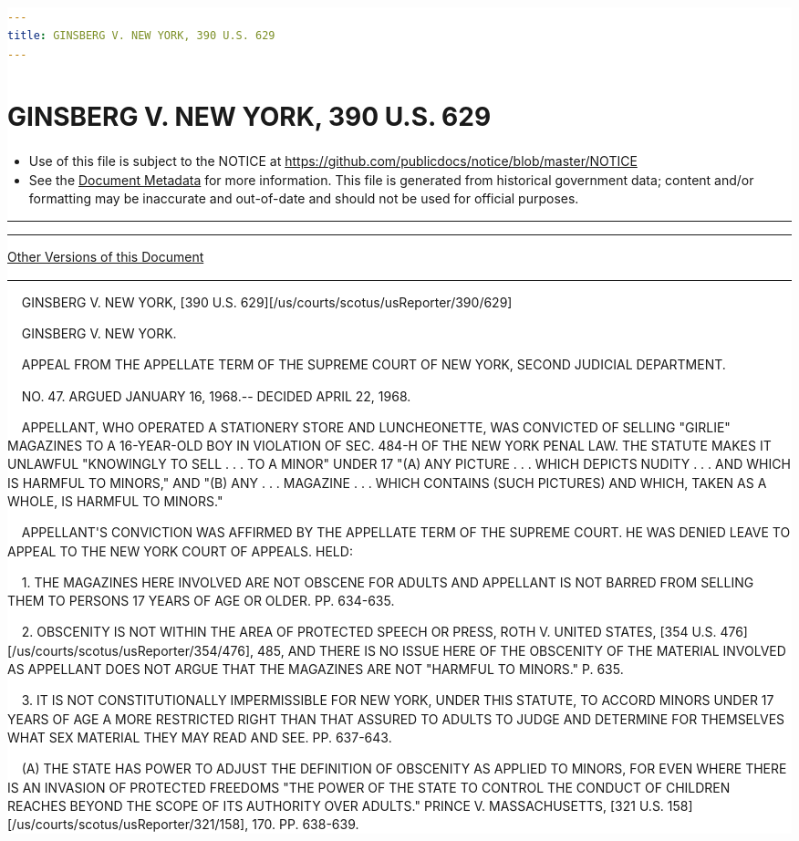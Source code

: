 ```yaml
---
title: GINSBERG V. NEW YORK, 390 U.S. 629
---
```


# GINSBERG V. NEW YORK, 390 U.S. 629

* Use of this file is subject to the NOTICE at https://github.com/publicdocs/notice/blob/master/NOTICE
* See the [Document Metadata](../../../index.md) for more information.
  This file is generated from historical government data; content and/or formatting may be inaccurate and out-of-date and should not be used for official purposes.

----------
----------

[Other Versions of this Document](https://publicdocs.github.io/go/links?ns=uslm-x&ref=%2Fus%2Fcourts%2Fscotus%2FusReporter%2F390%2F629)

----------

    GINSBERG V. NEW YORK, [390 U.S. 629][/us/courts/scotus/usReporter/390/629]

    GINSBERG V. NEW YORK.

    APPEAL FROM THE APPELLATE TERM OF THE SUPREME COURT OF NEW YORK, SECOND JUDICIAL DEPARTMENT.

    NO. 47.  ARGUED JANUARY 16, 1968.-- DECIDED APRIL 22, 1968.

    APPELLANT, WHO OPERATED A STATIONERY STORE AND LUNCHEONETTE, WAS CONVICTED OF SELLING "GIRLIE" MAGAZINES TO A 16-YEAR-OLD BOY IN VIOLATION OF SEC. 484-H OF THE NEW YORK PENAL LAW.  THE STATUTE MAKES IT UNLAWFUL "KNOWINGLY TO SELL . . . TO A MINOR" UNDER 17 "(A) ANY PICTURE . . . WHICH DEPICTS NUDITY . . . AND WHICH IS HARMFUL TO MINORS," AND "(B) ANY . . . MAGAZINE . . . WHICH CONTAINS (SUCH PICTURES) AND WHICH, TAKEN AS A WHOLE, IS HARMFUL TO MINORS."

    APPELLANT'S CONVICTION WAS AFFIRMED BY THE APPELLATE TERM OF THE SUPREME COURT.  HE WAS DENIED LEAVE TO APPEAL TO THE NEW YORK COURT OF APPEALS.  HELD:

    1.  THE MAGAZINES HERE INVOLVED ARE NOT OBSCENE FOR ADULTS AND APPELLANT IS NOT BARRED FROM SELLING THEM TO PERSONS 17 YEARS OF AGE OR OLDER.  PP. 634-635.

    2.  OBSCENITY IS NOT WITHIN THE AREA OF PROTECTED SPEECH OR PRESS, ROTH V. UNITED STATES, [354 U.S. 476][/us/courts/scotus/usReporter/354/476], 485, AND THERE IS NO ISSUE HERE OF THE OBSCENITY OF THE MATERIAL INVOLVED AS APPELLANT DOES NOT ARGUE THAT THE MAGAZINES ARE NOT "HARMFUL TO MINORS."  P. 635.

    3.  IT IS NOT CONSTITUTIONALLY IMPERMISSIBLE FOR NEW YORK, UNDER THIS STATUTE, TO ACCORD MINORS UNDER 17 YEARS OF AGE A MORE RESTRICTED RIGHT THAN THAT ASSURED TO ADULTS TO JUDGE AND DETERMINE FOR THEMSELVES WHAT SEX MATERIAL THEY MAY READ AND SEE.  PP. 637-643.

    (A) THE STATE HAS POWER TO ADJUST THE DEFINITION OF OBSCENITY AS APPLIED TO MINORS, FOR EVEN WHERE THERE IS AN INVASION OF PROTECTED FREEDOMS "THE POWER OF THE STATE TO CONTROL THE CONDUCT OF CHILDREN REACHES BEYOND THE SCOPE OF ITS AUTHORITY OVER ADULTS."  PRINCE V. MASSACHUSETTS, [321 U.S. 158][/us/courts/scotus/usReporter/321/158], 170.  PP. 638-639.
